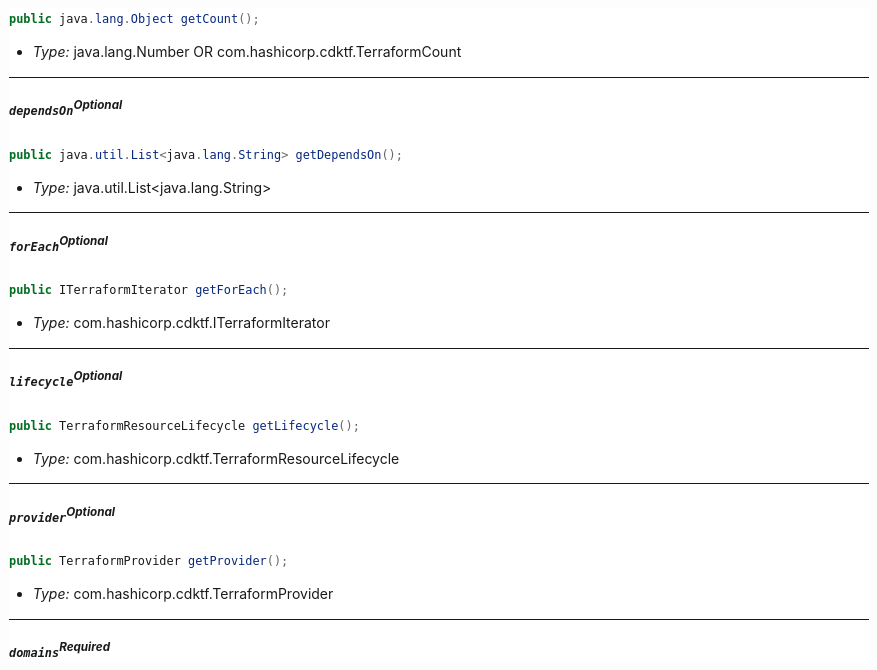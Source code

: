 ```java
public java.lang.Object getCount();
```

- *Type:* java.lang.Number OR com.hashicorp.cdktf.TerraformCount

---

##### `dependsOn`<sup>Optional</sup> <a name="dependsOn" id="@cdktf/provider-digitalocean.dataDigitaloceanCertificate.DataDigitaloceanCertificate.property.dependsOn"></a>

```java
public java.util.List<java.lang.String> getDependsOn();
```

- *Type:* java.util.List<java.lang.String>

---

##### `forEach`<sup>Optional</sup> <a name="forEach" id="@cdktf/provider-digitalocean.dataDigitaloceanCertificate.DataDigitaloceanCertificate.property.forEach"></a>

```java
public ITerraformIterator getForEach();
```

- *Type:* com.hashicorp.cdktf.ITerraformIterator

---

##### `lifecycle`<sup>Optional</sup> <a name="lifecycle" id="@cdktf/provider-digitalocean.dataDigitaloceanCertificate.DataDigitaloceanCertificate.property.lifecycle"></a>

```java
public TerraformResourceLifecycle getLifecycle();
```

- *Type:* com.hashicorp.cdktf.TerraformResourceLifecycle

---

##### `provider`<sup>Optional</sup> <a name="provider" id="@cdktf/provider-digitalocean.dataDigitaloceanCertificate.DataDigitaloceanCertificate.property.provider"></a>

```java
public TerraformProvider getProvider();
```

- *Type:* com.hashicorp.cdktf.TerraformProvider

---

##### `domains`<sup>Required</sup> <a name="domains" id="@cdktf/provider-digitalocean.dataDigitaloceanCertificate.DataDigitaloceanCertificate.property.domains"></a>
